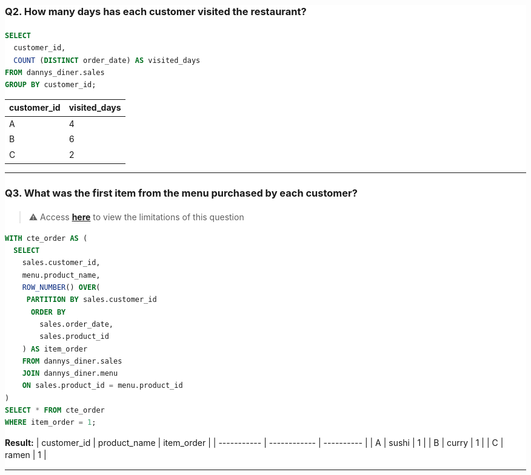 ### **Q2. How many days has each customer visited the restaurant?**
```sql
SELECT
  customer_id,
  COUNT (DISTINCT order_date) AS visited_days
FROM dannys_diner.sales
GROUP BY customer_id;
```

|customer_id|visited_days|
|-----------|------------|
|A          |4           |
|B          |6           |
|C          |2           |


---

### **Q3. What was the first item from the menu purchased by each customer?**
> ⚠️ Access [**here**](#️-question-3-what-was-the-first-item-from-the-menu-purchased-by-each-customer) to view the limitations of this question

```sql
WITH cte_order AS (
  SELECT
    sales.customer_id,
    menu.product_name,
    ROW_NUMBER() OVER(
     PARTITION BY sales.customer_id
      ORDER BY 
        sales.order_date,  
        sales.product_id
    ) AS item_order
    FROM dannys_diner.sales
    JOIN dannys_diner.menu
    ON sales.product_id = menu.product_id
)
SELECT * FROM cte_order
WHERE item_order = 1;
```

**Result:**
| customer_id | product_name | item_order |
| ----------- | ------------ | ---------- |
| A           | sushi        | 1          |
| B           | curry        | 1          |
| C           | ramen        | 1          |

---